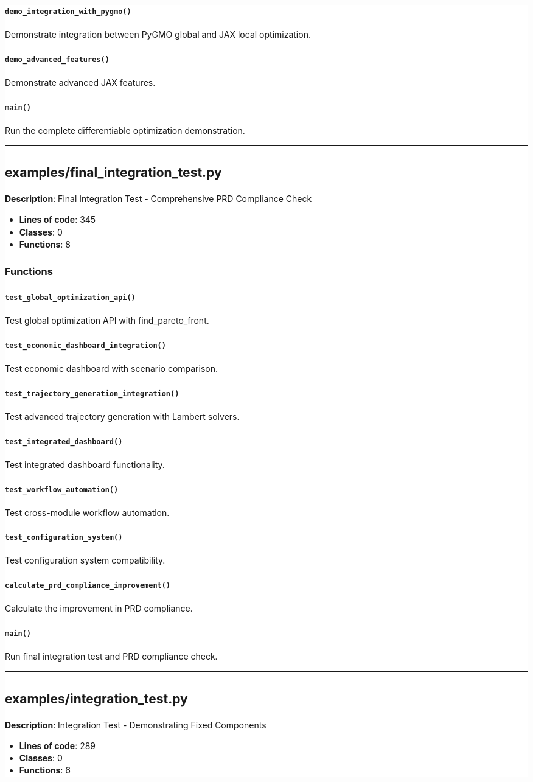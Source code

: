 #### `demo_integration_with_pygmo()`
Demonstrate integration between PyGMO global and JAX local optimization.

#### `demo_advanced_features()`
Demonstrate advanced JAX features.

#### `main()`
Run the complete differentiable optimization demonstration.

---

## examples/final_integration_test.py

**Description**: Final Integration Test - Comprehensive PRD Compliance Check

- **Lines of code**: 345
- **Classes**: 0
- **Functions**: 8

### Functions

#### `test_global_optimization_api()`
Test global optimization API with find_pareto_front.

#### `test_economic_dashboard_integration()`
Test economic dashboard with scenario comparison.

#### `test_trajectory_generation_integration()`
Test advanced trajectory generation with Lambert solvers.

#### `test_integrated_dashboard()`
Test integrated dashboard functionality.

#### `test_workflow_automation()`
Test cross-module workflow automation.

#### `test_configuration_system()`
Test configuration system compatibility.

#### `calculate_prd_compliance_improvement()`
Calculate the improvement in PRD compliance.

#### `main()`
Run final integration test and PRD compliance check.

---

## examples/integration_test.py

**Description**: Integration Test - Demonstrating Fixed Components

- **Lines of code**: 289
- **Classes**: 0
- **Functions**: 6
